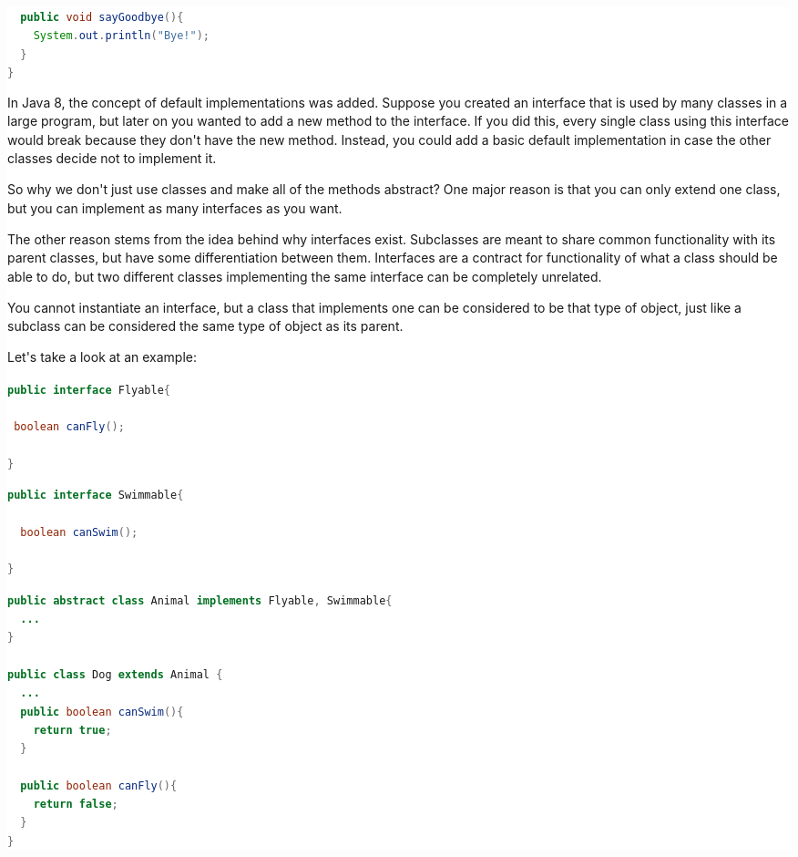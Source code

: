 ```java
  public void sayGoodbye(){
    System.out.println("Bye!");
  }
}
```

In Java 8, the concept of default implementations was added. Suppose you created an interface that is used by many classes in a large program, but later on you wanted to add a new method to the interface. If you did this, every single class using this interface would break because they don't have the new method. Instead, you could add a basic default implementation in case the other classes decide not to implement it.

So why we don't just use classes and make all of the methods abstract? One major reason is that you can only extend one class, but you can implement as many interfaces as you want.

The other reason stems from the idea behind why interfaces exist. Subclasses are meant to share common functionality with its parent classes, but have some differentiation between them. Interfaces are a contract for functionality of what a class should be able to do, but two different classes implementing the same interface can be completely unrelated.

You cannot instantiate an interface, but a class that implements one can be considered to be that type of object, just like a subclass can be considered the same type of object as its parent.

Let's take a look at an example:

```Java
public interface Flyable{

 boolean canFly();

}
```

```Java
public interface Swimmable{

  boolean canSwim();

}
```

```Java
public abstract class Animal implements Flyable, Swimmable{
  ...
}

public class Dog extends Animal {
  ...
  public boolean canSwim(){
    return true;
  }

  public boolean canFly(){
    return false;
  }
}
```
